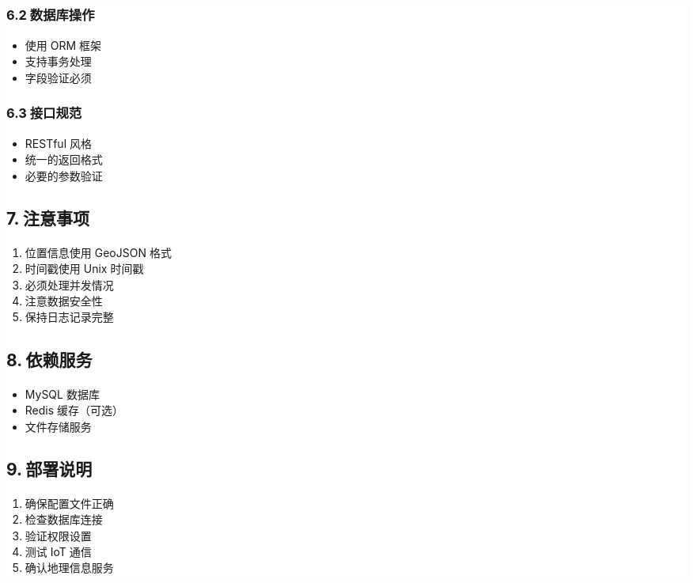### 6.2 数据库操作

- 使用 ORM 框架
- 支持事务处理
- 字段验证必须

### 6.3 接口规范

- RESTful 风格
- 统一的返回格式
- 必要的参数验证

## 7. 注意事项

1. 位置信息使用 GeoJSON 格式
2. 时间戳使用 Unix 时间戳
3. 必须处理并发情况
4. 注意数据安全性
5. 保持日志记录完整

## 8. 依赖服务

- MySQL 数据库
- Redis 缓存（可选）
- 文件存储服务

## 9. 部署说明

1. 确保配置文件正确
2. 检查数据库连接
3. 验证权限设置
4. 测试 IoT 通信
5. 确认地理信息服务
